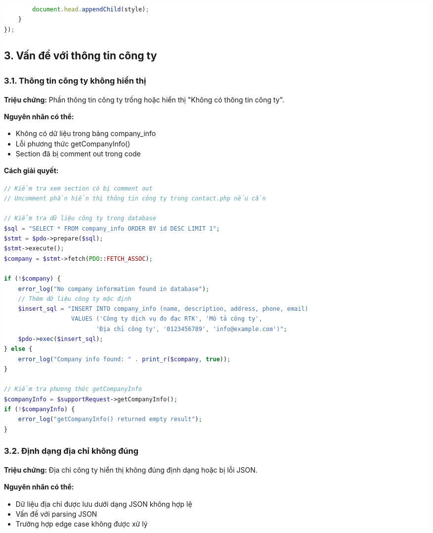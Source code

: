 ```javascript
        document.head.appendChild(style);
    }
});
```

## 3. Vấn đề với thông tin công ty

### 3.1. Thông tin công ty không hiển thị

**Triệu chứng:** Phần thông tin công ty trống hoặc hiển thị "Không có thông tin công ty".

**Nguyên nhân có thể:**
- Không có dữ liệu trong bảng company_info
- Lỗi phương thức getCompanyInfo()
- Section đã bị comment out trong code

**Cách giải quyết:**
```php
// Kiểm tra xem section có bị comment out
// Uncomment phần hiển thị thông tin công ty trong contact.php nếu cần

// Kiểm tra dữ liệu công ty trong database
$sql = "SELECT * FROM company_info ORDER BY id DESC LIMIT 1";
$stmt = $pdo->prepare($sql);
$stmt->execute();
$company = $stmt->fetch(PDO::FETCH_ASSOC);

if (!$company) {
    error_log("No company information found in database");
    // Thêm dữ liệu công ty mặc định
    $insert_sql = "INSERT INTO company_info (name, description, address, phone, email)
                   VALUES ('Công ty dịch vụ đo đạc RTK', 'Mô tả công ty', 
                          'Địa chỉ công ty', '0123456789', 'info@example.com')";
    $pdo->exec($insert_sql);
} else {
    error_log("Company info found: " . print_r($company, true));
}

// Kiểm tra phương thức getCompanyInfo
$companyInfo = $supportRequest->getCompanyInfo();
if (!$companyInfo) {
    error_log("getCompanyInfo() returned empty result");
}
```

### 3.2. Định dạng địa chỉ không đúng

**Triệu chứng:** Địa chỉ công ty hiển thị không đúng định dạng hoặc bị lỗi JSON.

**Nguyên nhân có thể:**
- Dữ liệu địa chỉ được lưu dưới dạng JSON không hợp lệ
- Vấn đề với parsing JSON
- Trường hợp edge case không được xử lý
